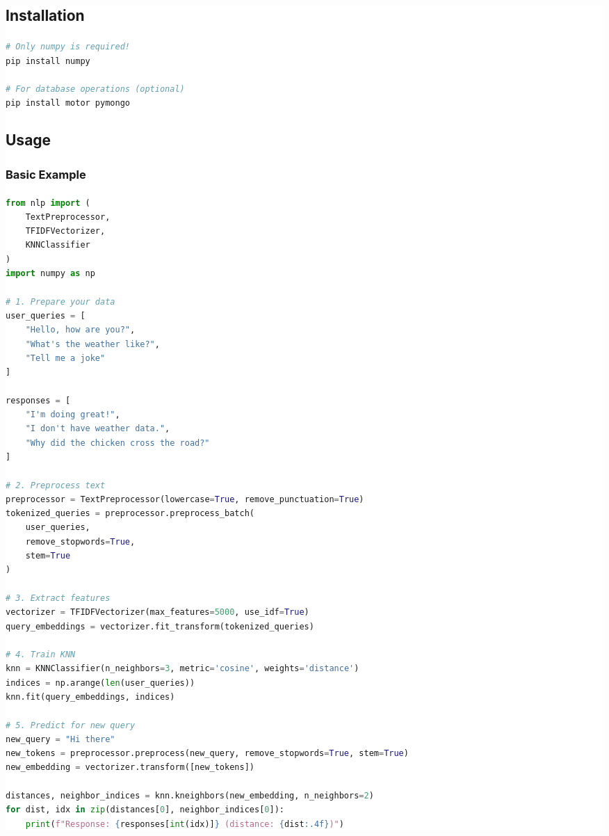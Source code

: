 ## Installation

```bash
# Only numpy is required!
pip install numpy

# For database operations (optional)
pip install motor pymongo
```

## Usage

### Basic Example

```python
from nlp import (
    TextPreprocessor,
    TFIDFVectorizer,
    KNNClassifier
)
import numpy as np

# 1. Prepare your data
user_queries = [
    "Hello, how are you?",
    "What's the weather like?",
    "Tell me a joke"
]

responses = [
    "I'm doing great!",
    "I don't have weather data.",
    "Why did the chicken cross the road?"
]

# 2. Preprocess text
preprocessor = TextPreprocessor(lowercase=True, remove_punctuation=True)
tokenized_queries = preprocessor.preprocess_batch(
    user_queries, 
    remove_stopwords=True, 
    stem=True
)

# 3. Extract features
vectorizer = TFIDFVectorizer(max_features=5000, use_idf=True)
query_embeddings = vectorizer.fit_transform(tokenized_queries)

# 4. Train KNN
knn = KNNClassifier(n_neighbors=3, metric='cosine', weights='distance')
indices = np.arange(len(user_queries))
knn.fit(query_embeddings, indices)

# 5. Predict for new query
new_query = "Hi there"
new_tokens = preprocessor.preprocess(new_query, remove_stopwords=True, stem=True)
new_embedding = vectorizer.transform([new_tokens])

distances, neighbor_indices = knn.kneighbors(new_embedding, n_neighbors=2)
for dist, idx in zip(distances[0], neighbor_indices[0]):
    print(f"Response: {responses[int(idx)]} (distance: {dist:.4f})")
```
